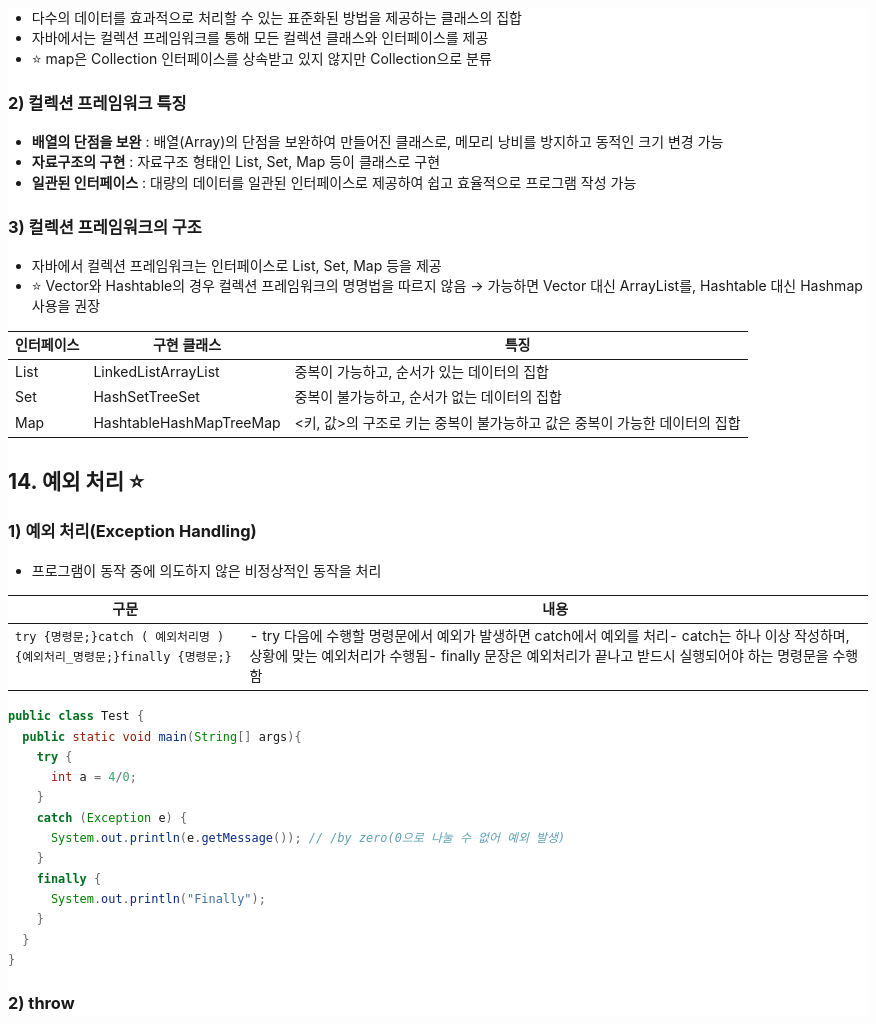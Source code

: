 - 다수의 데이터를 효과적으로 처리할 수 있는 표준화된 방법을 제공하는 클래스의 집합
- 자바에서는 컬렉션 프레임워크를 통해 모든 컬렉션 클래스와 인터페이스를 제공
- ⭐ map은 Collection 인터페이스를 상속받고 있지 않지만 Collection으로 분류

### 2) 컬렉션 프레임워크 특징

- **배열의 단점을 보완** : 배열(Array)의 단점을 보완하여 만들어진 클래스로, 메모리 낭비를 방지하고 동적인 크기 변경 가능
- **자료구조의 구현** : 자료구조 형태인 List, Set, Map 등이 클래스로 구현
- **일관된 인터페이스** : 대량의 데이터를 일관된 인터페이스로 제공하여 쉽고 효율적으로 프로그램 작성 가능

### 3) 컬렉션 프레임워크의 구조

- 자바에서 컬렉션 프레임워크는 인터페이스로 List, Set, Map 등을 제공
- ⭐ Vector와 Hashtable의 경우 컬렉션 프레임워크의 명명법을 따르지 않음 → 가능하면 Vector 대신 ArrayList를, Hashtable 대신 Hashmap 사용을 권장

| 인터페이스 | 구현 클래스 | 특징 |
| --- | --- | --- |
| List | LinkedListArrayList | 중복이 가능하고, 순서가 있는 데이터의 집합 |
| Set | HashSetTreeSet | 중복이 불가능하고, 순서가 없는 데이터의 집합 |
| Map | HashtableHashMapTreeMap | <키, 값>의 구조로 키는 중복이 불가능하고 값은 중복이 가능한 데이터의 집합 |

## 14. 예외 처리 ⭐

### 1) 예외 처리(Exception Handling)

- 프로그램이 동작 중에 의도하지 않은 비정상적인 동작을 처리

| 구문 | 내용 |
| --- | --- |
| `try {명령문;}catch ( 예외처리명 ) {예외처리_명령문;}finally {명령문;}` | - try 다음에 수행할 명령문에서 예외가 발생하면 catch에서 예외를 처리- catch는 하나 이상 작성하며, 상황에 맞는 예외처리가 수행됨- finally 문장은 예외처리가 끝나고 받드시 실행되어야 하는 명령문을 수행함 |

```java
public class Test {
  public static void main(String[] args){
    try {
      int a = 4/0;
    }
    catch (Exception e) {
      System.out.println(e.getMessage()); // /by zero(0으로 나눌 수 없어 예외 발생)
    }
    finally {
      System.out.println("Finally");
    }
  }
}
```

### 2) throw
